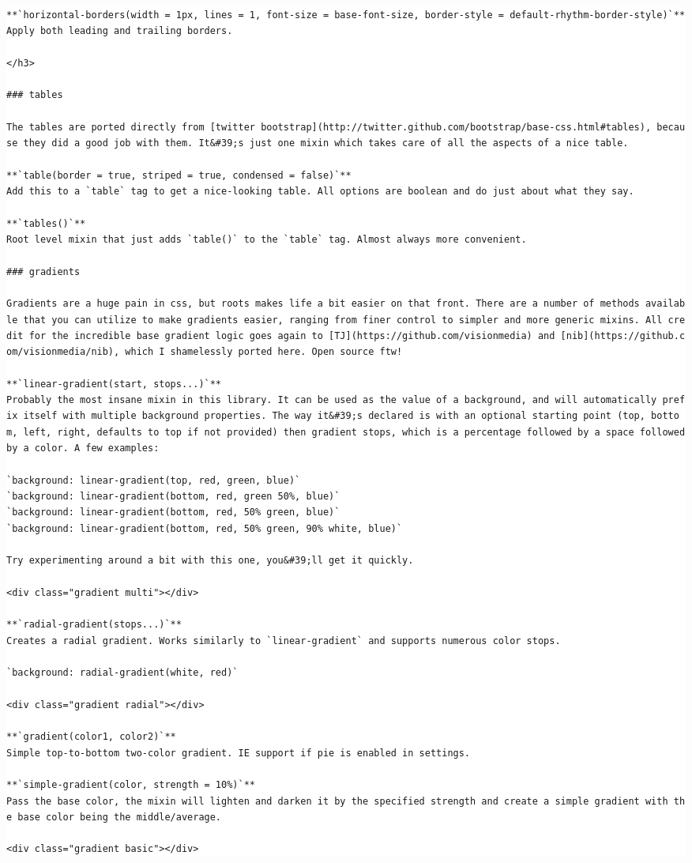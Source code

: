     **`horizontal-borders(width = 1px, lines = 1, font-size = base-font-size, border-style = default-rhythm-border-style)`**
    Apply both leading and trailing borders.

    </h3>

    ### tables

    The tables are ported directly from [twitter bootstrap](http://twitter.github.com/bootstrap/base-css.html#tables), because they did a good job with them. It&#39;s just one mixin which takes care of all the aspects of a nice table.

    **`table(border = true, striped = true, condensed = false)`**
    Add this to a `table` tag to get a nice-looking table. All options are boolean and do just about what they say.

    **`tables()`**
    Root level mixin that just adds `table()` to the `table` tag. Almost always more convenient.

    ### gradients

    Gradients are a huge pain in css, but roots makes life a bit easier on that front. There are a number of methods available that you can utilize to make gradients easier, ranging from finer control to simpler and more generic mixins. All credit for the incredible base gradient logic goes again to [TJ](https://github.com/visionmedia) and [nib](https://github.com/visionmedia/nib), which I shamelessly ported here. Open source ftw!

    **`linear-gradient(start, stops...)`**
    Probably the most insane mixin in this library. It can be used as the value of a background, and will automatically prefix itself with multiple background properties. The way it&#39;s declared is with an optional starting point (top, bottom, left, right, defaults to top if not provided) then gradient stops, which is a percentage followed by a space followed by a color. A few examples:

    `background: linear-gradient(top, red, green, blue)`
    `background: linear-gradient(bottom, red, green 50%, blue)`
    `background: linear-gradient(bottom, red, 50% green, blue)`
    `background: linear-gradient(bottom, red, 50% green, 90% white, blue)`    

    Try experimenting around a bit with this one, you&#39;ll get it quickly.

    <div class="gradient multi"></div>

    **`radial-gradient(stops...)`**
    Creates a radial gradient. Works similarly to `linear-gradient` and supports numerous color stops.

    `background: radial-gradient(white, red)`

    <div class="gradient radial"></div>

    **`gradient(color1, color2)`**
    Simple top-to-bottom two-color gradient. IE support if pie is enabled in settings.

    **`simple-gradient(color, strength = 10%)`**
    Pass the base color, the mixin will lighten and darken it by the specified strength and create a simple gradient with the base color being the middle/average.

    <div class="gradient basic"></div>

